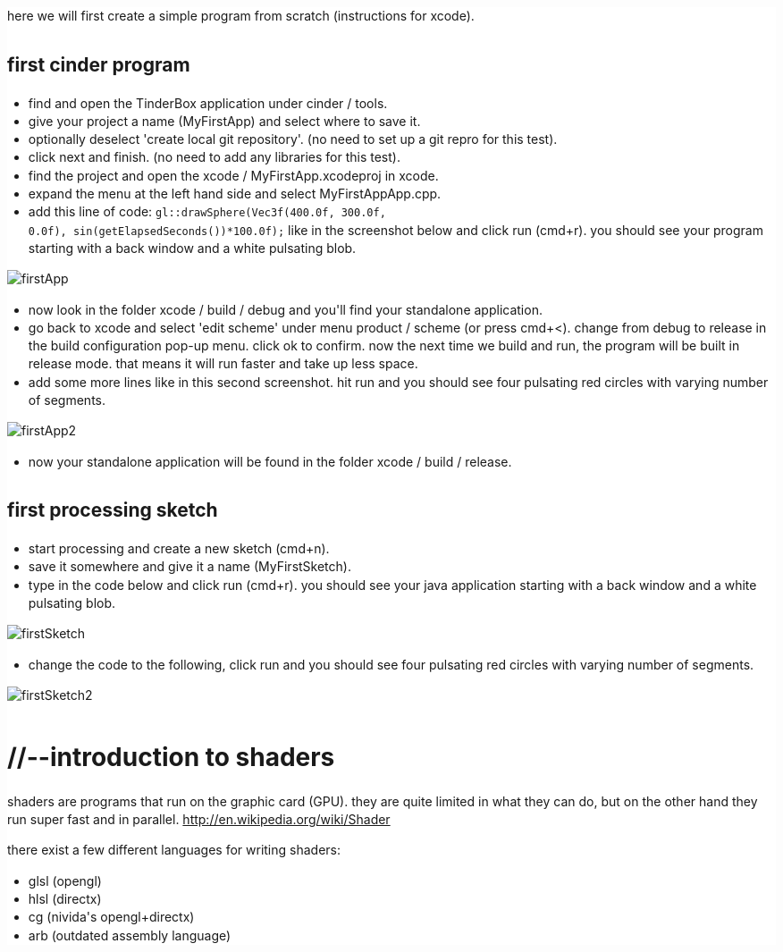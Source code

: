 here we will first create a simple program from scratch (instructions for xcode).

first cinder program
--------------------
* find and open the TinderBox application under cinder / tools.
* give your project a name (MyFirstApp) and select where to save it.
* optionally deselect 'create local git repository'. (no need to set up a git repro for this test).
* click next and finish. (no need to add any libraries for this test).
* find the project and open the xcode / MyFirstApp.xcodeproj in xcode.
* expand the menu at the left hand side and select MyFirstAppApp.cpp.
* add this line of code: <code>gl::drawSphere(Vec3f(400.0f, 300.0f, 0.0f), sin(getElapsedSeconds())*100.0f);</code> like in the screenshot below and click run (cmd+r).  you should see your program starting with a back window and a white pulsating blob.

![firstApp](https://raw.github.com/redFrik/the_art_of_shader_programming/master/cinder/firstApp.png)

* now look in the folder xcode / build / debug and you'll find your standalone application.
* go back to xcode and select 'edit scheme' under menu product / scheme (or press cmd+<).  change from debug to release in the build configuration pop-up menu.  click ok to confirm.  now the next time we build and run, the program will be built in release mode.  that means it will run faster and take up less space.
* add some more lines like in this second screenshot.  hit run and you should see four pulsating red circles with varying number of segments.

![firstApp2](https://raw.github.com/redFrik/the_art_of_shader_programming/master/cinder/firstApp2.png)

* now your standalone application will be found in the folder xcode / build / release.

first processing sketch
-----------------------
* start processing and create a new sketch (cmd+n).
* save it somewhere and give it a name (MyFirstSketch).
* type in the code below and click run (cmd+r).  you should see your java application starting with a back window and a white pulsating blob.

![firstSketch](https://raw.github.com/redFrik/the_art_of_shader_programming/master/processing/firstSketch.png)

* change the code to the following, click run and you should see four pulsating red circles with varying number of segments.

![firstSketch2](https://raw.github.com/redFrik/the_art_of_shader_programming/master/processing/firstSketch2.png)


//--introduction to shaders
===========================

shaders are programs that run on the graphic card (GPU).  they are quite limited in what they can do, but on the other hand they run super fast and in parallel.
<http://en.wikipedia.org/wiki/Shader>

there exist a few different languages for writing shaders:
* glsl (opengl)
* hlsl (directx)
* cg (nivida's opengl+directx)
* arb (outdated assembly language)
